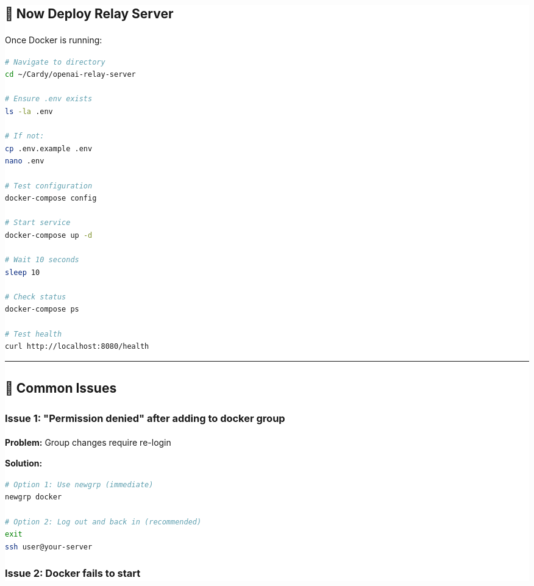 
## 🚀 Now Deploy Relay Server

Once Docker is running:

```bash
# Navigate to directory
cd ~/Cardy/openai-relay-server

# Ensure .env exists
ls -la .env

# If not:
cp .env.example .env
nano .env

# Test configuration
docker-compose config

# Start service
docker-compose up -d

# Wait 10 seconds
sleep 10

# Check status
docker-compose ps

# Test health
curl http://localhost:8080/health
```

---

## 🚨 Common Issues

### Issue 1: "Permission denied" after adding to docker group

**Problem:** Group changes require re-login

**Solution:**
```bash
# Option 1: Use newgrp (immediate)
newgrp docker

# Option 2: Log out and back in (recommended)
exit
ssh user@your-server
```

### Issue 2: Docker fails to start
